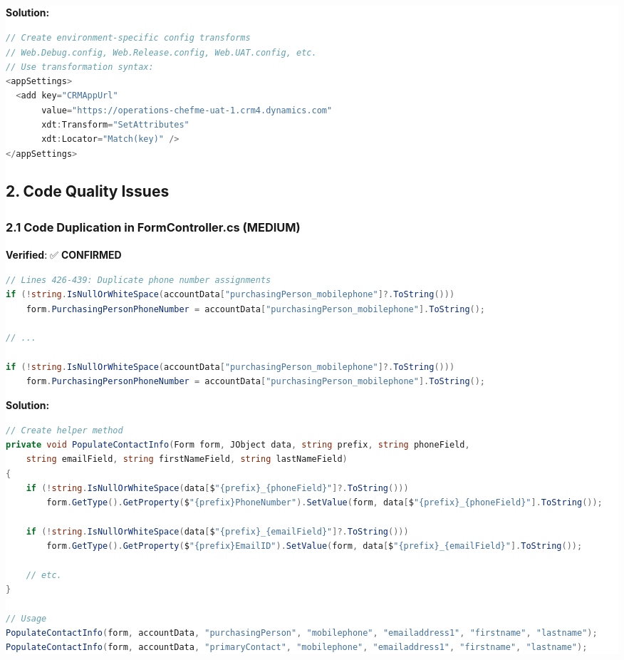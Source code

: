 **Solution:**
```csharp
// Create environment-specific config transforms
// Web.Debug.config, Web.Release.config, Web.UAT.config, etc.
// Use transformation syntax:
<appSettings>
  <add key="CRMAppUrl" 
       value="https://operations-chefme-uat-1.crm4.dynamics.com" 
       xdt:Transform="SetAttributes" 
       xdt:Locator="Match(key)" />
</appSettings>
```

## 2. Code Quality Issues

### 2.1 Code Duplication in FormController.cs (MEDIUM)
**Verified**: ✅ **CONFIRMED**

```csharp
// Lines 426-439: Duplicate phone number assignments
if (!string.IsNullOrWhiteSpace(accountData["purchasingPerson_mobilephone"]?.ToString()))
    form.PurchasingPersonPhoneNumber = accountData["purchasingPerson_mobilephone"].ToString();

// ...

if (!string.IsNullOrWhiteSpace(accountData["purchasingPerson_mobilephone"]?.ToString()))
    form.PurchasingPersonPhoneNumber = accountData["purchasingPerson_mobilephone"].ToString();
```

**Solution:**
```csharp
// Create helper method
private void PopulateContactInfo(Form form, JObject data, string prefix, string phoneField, 
    string emailField, string firstNameField, string lastNameField)
{
    if (!string.IsNullOrWhiteSpace(data[$"{prefix}_{phoneField}"]?.ToString()))
        form.GetType().GetProperty($"{prefix}PhoneNumber").SetValue(form, data[$"{prefix}_{phoneField}"].ToString());
        
    if (!string.IsNullOrWhiteSpace(data[$"{prefix}_{emailField}"]?.ToString()))
        form.GetType().GetProperty($"{prefix}EmailID").SetValue(form, data[$"{prefix}_{emailField}"].ToString());
        
    // etc.
}

// Usage
PopulateContactInfo(form, accountData, "purchasingPerson", "mobilephone", "emailaddress1", "firstname", "lastname");
PopulateContactInfo(form, accountData, "primaryContact", "mobilephone", "emailaddress1", "firstname", "lastname");
```
